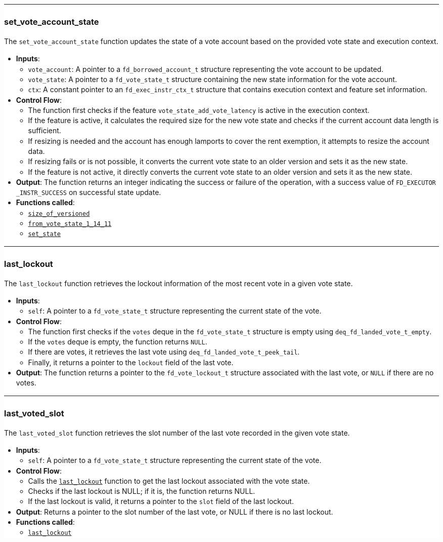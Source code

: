 
---
### set\_vote\_account\_state
The `set_vote_account_state` function updates the state of a vote account based on the provided vote state and execution context.
- **Inputs**:
    - `vote_account`: A pointer to a `fd_borrowed_account_t` structure representing the vote account to be updated.
    - `vote_state`: A pointer to a `fd_vote_state_t` structure containing the new state information for the vote account.
    - `ctx`: A constant pointer to an `fd_exec_instr_ctx_t` structure that contains execution context and feature set information.
- **Control Flow**:
    - The function first checks if the feature `vote_state_add_vote_latency` is active in the execution context.
    - If the feature is active, it calculates the required size for the new vote state and checks if the current account data length is sufficient.
    - If resizing is needed and the account has enough lamports to cover the rent exemption, it attempts to resize the account data.
    - If resizing fails or is not possible, it converts the current vote state to an older version and sets it as the new state.
    - If the feature is not active, it directly converts the current vote state to an older version and sets it as the new state.
- **Output**: The function returns an integer indicating the success or failure of the operation, with a success value of `FD_EXECUTOR_INSTR_SUCCESS` on successful state update.
- **Functions called**:
    - [`size_of_versioned`](#size_of_versioned)
    - [`from_vote_state_1_14_11`](#from_vote_state_1_14_11)
    - [`set_state`](#set_state)


---
### last\_lockout
The `last_lockout` function retrieves the lockout information of the most recent vote in a given vote state.
- **Inputs**:
    - `self`: A pointer to a `fd_vote_state_t` structure representing the current state of the vote.
- **Control Flow**:
    - The function first checks if the `votes` deque in the `fd_vote_state_t` structure is empty using `deq_fd_landed_vote_t_empty`.
    - If the `votes` deque is empty, the function returns `NULL`.
    - If there are votes, it retrieves the last vote using `deq_fd_landed_vote_t_peek_tail`.
    - Finally, it returns a pointer to the `lockout` field of the last vote.
- **Output**: The function returns a pointer to the `fd_vote_lockout_t` structure associated with the last vote, or `NULL` if there are no votes.


---
### last\_voted\_slot
The `last_voted_slot` function retrieves the slot number of the last vote recorded in the given vote state.
- **Inputs**:
    - `self`: A pointer to a `fd_vote_state_t` structure representing the current state of the vote.
- **Control Flow**:
    - Calls the [`last_lockout`](#last_lockout) function to get the last lockout associated with the vote state.
    - Checks if the last lockout is NULL; if it is, the function returns NULL.
    - If the last lockout is valid, it returns a pointer to the `slot` field of the last lockout.
- **Output**: Returns a pointer to the slot number of the last vote, or NULL if there is no last lockout.
- **Functions called**:
    - [`last_lockout`](#last_lockout)

